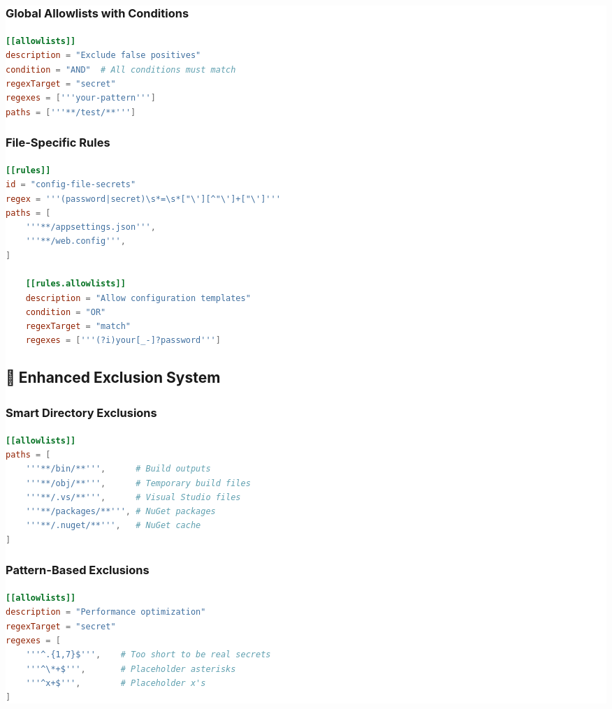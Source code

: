 ### Global Allowlists with Conditions
```toml
[[allowlists]]
description = "Exclude false positives"
condition = "AND"  # All conditions must match
regexTarget = "secret"
regexes = ['''your-pattern''']
paths = ['''**/test/**''']
```

### File-Specific Rules
```toml
[[rules]]
id = "config-file-secrets"
regex = '''(password|secret)\s*=\s*["\'][^"\']+["\']'''
paths = [
    '''**/appsettings.json''',
    '''**/web.config''',
]

    [[rules.allowlists]]
    description = "Allow configuration templates"
    condition = "OR"
    regexTarget = "match"
    regexes = ['''(?i)your[_-]?password''']
```

## 🚫 Enhanced Exclusion System

### Smart Directory Exclusions
```toml
[[allowlists]]
paths = [
    '''**/bin/**''',      # Build outputs
    '''**/obj/**''',      # Temporary build files
    '''**/.vs/**''',      # Visual Studio files
    '''**/packages/**''', # NuGet packages
    '''**/.nuget/**''',   # NuGet cache
]
```

### Pattern-Based Exclusions
```toml
[[allowlists]]
description = "Performance optimization"
regexTarget = "secret"
regexes = [
    '''^.{1,7}$''',    # Too short to be real secrets
    '''^\*+$''',       # Placeholder asterisks
    '''^x+$''',        # Placeholder x's
]
```
